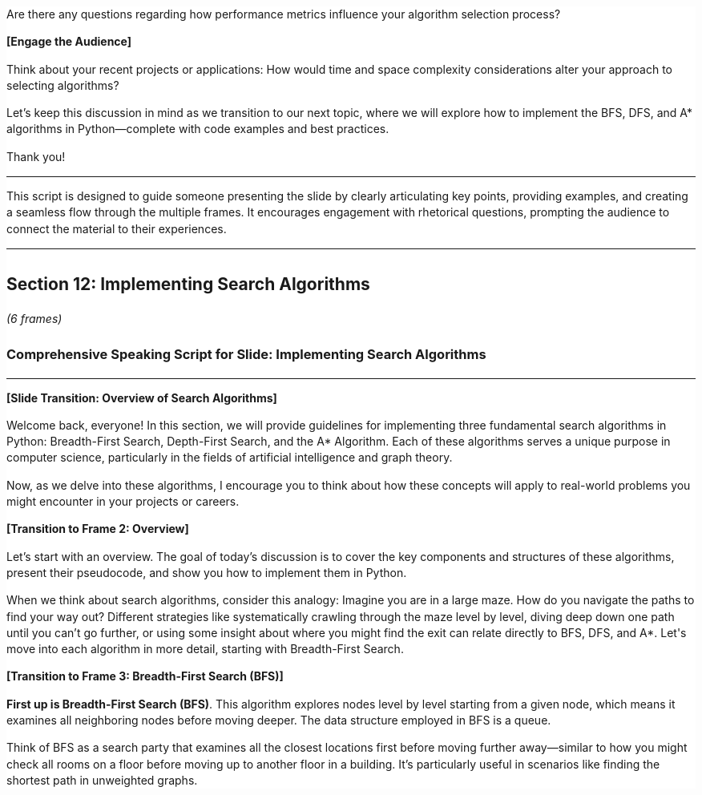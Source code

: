 Are there any questions regarding how performance metrics influence your algorithm selection process? 

**[Engage the Audience]**

Think about your recent projects or applications: How would time and space complexity considerations alter your approach to selecting algorithms? 

Let’s keep this discussion in mind as we transition to our next topic, where we will explore how to implement the BFS, DFS, and A* algorithms in Python—complete with code examples and best practices.

Thank you!

--- 

This script is designed to guide someone presenting the slide by clearly articulating key points, providing examples, and creating a seamless flow through the multiple frames. It encourages engagement with rhetorical questions, prompting the audience to connect the material to their experiences.

---

## Section 12: Implementing Search Algorithms
*(6 frames)*

### Comprehensive Speaking Script for Slide: Implementing Search Algorithms

---

**[Slide Transition: Overview of Search Algorithms]**

Welcome back, everyone! In this section, we will provide guidelines for implementing three fundamental search algorithms in Python: Breadth-First Search, Depth-First Search, and the A* Algorithm. Each of these algorithms serves a unique purpose in computer science, particularly in the fields of artificial intelligence and graph theory.

Now, as we delve into these algorithms, I encourage you to think about how these concepts will apply to real-world problems you might encounter in your projects or careers. 

**[Transition to Frame 2: Overview]**

Let’s start with an overview. The goal of today’s discussion is to cover the key components and structures of these algorithms, present their pseudocode, and show you how to implement them in Python. 

When we think about search algorithms, consider this analogy: Imagine you are in a large maze. How do you navigate the paths to find your way out? Different strategies like systematically crawling through the maze level by level, diving deep down one path until you can’t go further, or using some insight about where you might find the exit can relate directly to BFS, DFS, and A*. Let's move into each algorithm in more detail, starting with Breadth-First Search.

**[Transition to Frame 3: Breadth-First Search (BFS)]**

**First up is Breadth-First Search (BFS)**. This algorithm explores nodes level by level starting from a given node, which means it examines all neighboring nodes before moving deeper. The data structure employed in BFS is a queue. 

Think of BFS as a search party that examines all the closest locations first before moving further away—similar to how you might check all rooms on a floor before moving up to another floor in a building. It’s particularly useful in scenarios like finding the shortest path in unweighted graphs.
